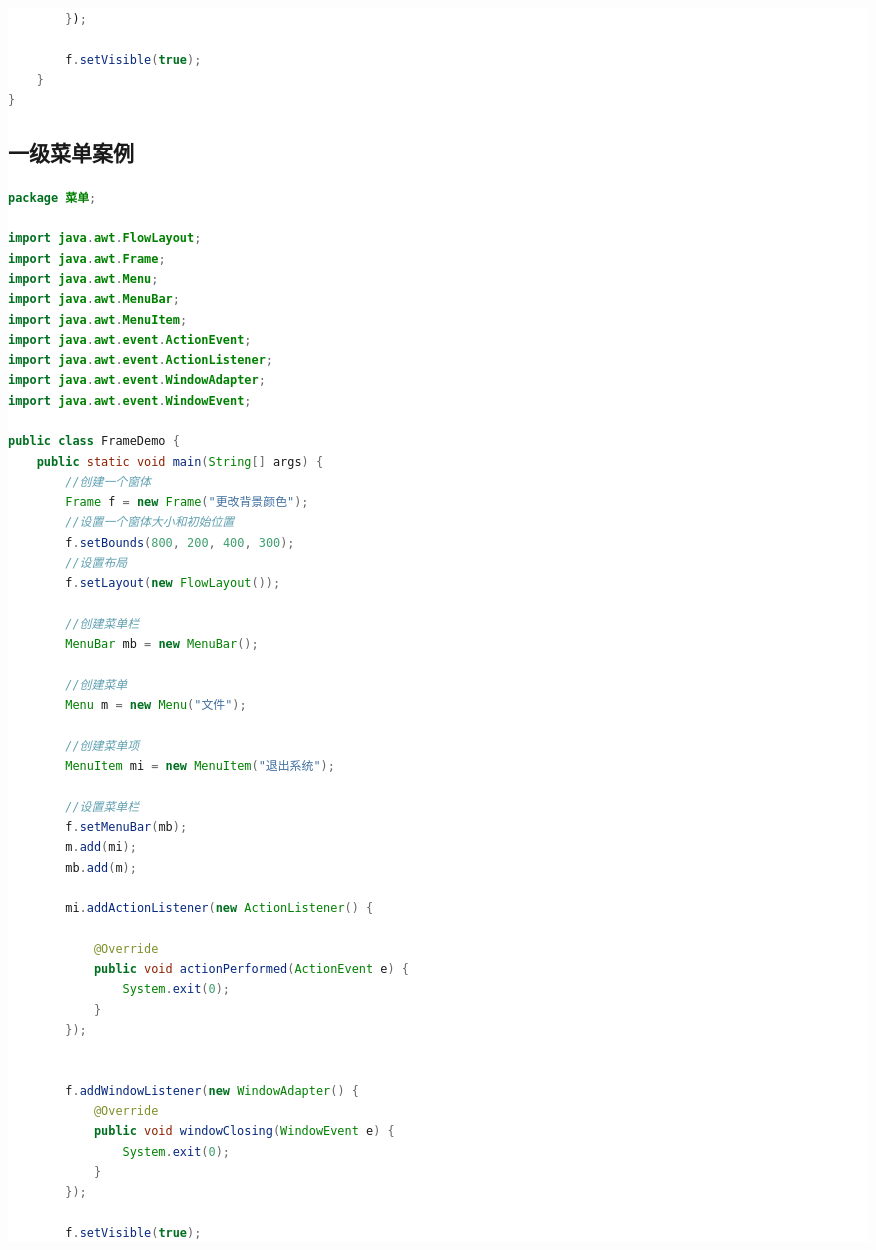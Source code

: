```java
		});
		
		f.setVisible(true);
	}
}

```

## 一级菜单案例

```java
package 菜单;

import java.awt.FlowLayout;
import java.awt.Frame;
import java.awt.Menu;
import java.awt.MenuBar;
import java.awt.MenuItem;
import java.awt.event.ActionEvent;
import java.awt.event.ActionListener;
import java.awt.event.WindowAdapter;
import java.awt.event.WindowEvent;

public class FrameDemo {
	public static void main(String[] args) {
		//创建一个窗体
		Frame f = new Frame("更改背景颜色");
		//设置一个窗体大小和初始位置
		f.setBounds(800, 200, 400, 300);
		//设置布局
		f.setLayout(new FlowLayout());
			
		//创建菜单栏
		MenuBar mb = new MenuBar();
		
		//创建菜单
		Menu m = new Menu("文件");
		
		//创建菜单项
		MenuItem mi = new MenuItem("退出系统");
		
		//设置菜单栏
		f.setMenuBar(mb);
		m.add(mi);
		mb.add(m);
		
		mi.addActionListener(new ActionListener() {
			
			@Override
			public void actionPerformed(ActionEvent e) {
				System.exit(0);
			}
		});
		
		
		f.addWindowListener(new WindowAdapter() {
			@Override
			public void windowClosing(WindowEvent e) {
				System.exit(0);
			}
		});
		
		f.setVisible(true);
```